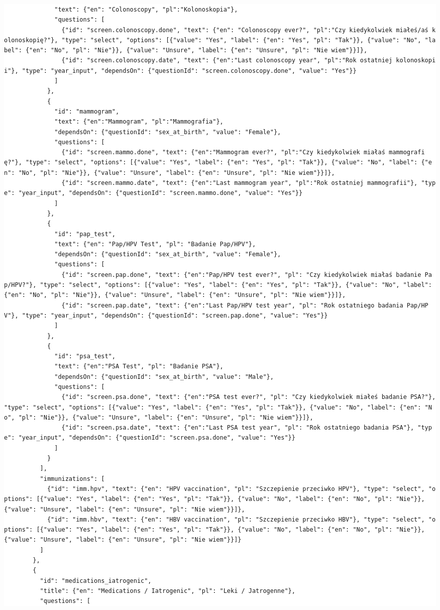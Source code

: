                   "text": {"en": "Colonoscopy", "pl":"Kolonoskopia"}, 
                  "questions": [
                    {"id": "screen.colonoscopy.done", "text": {"en": "Colonoscopy ever?", "pl":"Czy kiedykolwiek miałeś/aś kolonoskopię?"}, "type": "select", "options": [{"value": "Yes", "label": {"en": "Yes", "pl": "Tak"}}, {"value": "No", "label": {"en": "No", "pl": "Nie"}}, {"value": "Unsure", "label": {"en": "Unsure", "pl": "Nie wiem"}}]},
                    {"id": "screen.colonoscopy.date", "text": {"en":"Last colonoscopy year", "pl":"Rok ostatniej kolonoskopii"}, "type": "year_input", "dependsOn": {"questionId": "screen.colonoscopy.done", "value": "Yes"}}
                  ]
                },
                {
                  "id": "mammogram", 
                  "text": {"en":"Mammogram", "pl":"Mammografia"}, 
                  "dependsOn": {"questionId": "sex_at_birth", "value": "Female"}, 
                  "questions": [
                    {"id": "screen.mammo.done", "text": {"en":"Mammogram ever?", "pl":"Czy kiedykolwiek miałaś mammografię?"}, "type": "select", "options": [{"value": "Yes", "label": {"en": "Yes", "pl": "Tak"}}, {"value": "No", "label": {"en": "No", "pl": "Nie"}}, {"value": "Unsure", "label": {"en": "Unsure", "pl": "Nie wiem"}}]},
                    {"id": "screen.mammo.date", "text": {"en":"Last mammogram year", "pl":"Rok ostatniej mammografii"}, "type": "year_input", "dependsOn": {"questionId": "screen.mammo.done", "value": "Yes"}}
                  ]
                },
                {
                  "id": "pap_test", 
                  "text": {"en": "Pap/HPV Test", "pl": "Badanie Pap/HPV"}, 
                  "dependsOn": {"questionId": "sex_at_birth", "value": "Female"}, 
                  "questions": [
                    {"id": "screen.pap.done", "text": {"en":"Pap/HPV test ever?", "pl": "Czy kiedykolwiek miałaś badanie Pap/HPV?"}, "type": "select", "options": [{"value": "Yes", "label": {"en": "Yes", "pl": "Tak"}}, {"value": "No", "label": {"en": "No", "pl": "Nie"}}, {"value": "Unsure", "label": {"en": "Unsure", "pl": "Nie wiem"}}]},
                    {"id": "screen.pap.date", "text": {"en":"Last Pap/HPV test year", "pl": "Rok ostatniego badania Pap/HPV"}, "type": "year_input", "dependsOn": {"questionId": "screen.pap.done", "value": "Yes"}}
                  ]
                },
                {
                  "id": "psa_test", 
                  "text": {"en":"PSA Test", "pl": "Badanie PSA"}, 
                  "dependsOn": {"questionId": "sex_at_birth", "value": "Male"}, 
                  "questions": [
                    {"id": "screen.psa.done", "text": {"en":"PSA test ever?", "pl": "Czy kiedykolwiek miałeś badanie PSA?"}, "type": "select", "options": [{"value": "Yes", "label": {"en": "Yes", "pl": "Tak"}}, {"value": "No", "label": {"en": "No", "pl": "Nie"}}, {"value": "Unsure", "label": {"en": "Unsure", "pl": "Nie wiem"}}]},
                    {"id": "screen.psa.date", "text": {"en":"Last PSA test year", "pl": "Rok ostatniego badania PSA"}, "type": "year_input", "dependsOn": {"questionId": "screen.psa.done", "value": "Yes"}}
                  ]
                }
              ],
              "immunizations": [
                {"id": "imm.hpv", "text": {"en": "HPV vaccination", "pl": "Szczepienie przeciwko HPV"}, "type": "select", "options": [{"value": "Yes", "label": {"en": "Yes", "pl": "Tak"}}, {"value": "No", "label": {"en": "No", "pl": "Nie"}}, {"value": "Unsure", "label": {"en": "Unsure", "pl": "Nie wiem"}}]},
                {"id": "imm.hbv", "text": {"en": "HBV vaccination", "pl": "Szczepienie przeciwko HBV"}, "type": "select", "options": [{"value": "Yes", "label": {"en": "Yes", "pl": "Tak"}}, {"value": "No", "label": {"en": "No", "pl": "Nie"}}, {"value": "Unsure", "label": {"en": "Unsure", "pl": "Nie wiem"}}]}
              ]
            },
            {
              "id": "medications_iatrogenic",
              "title": {"en": "Medications / Iatrogenic", "pl": "Leki / Jatrogenne"},
              "questions": [
